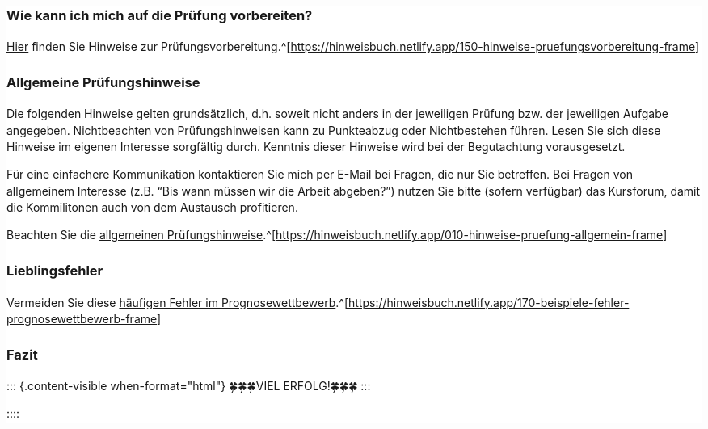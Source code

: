 




### Wie kann ich mich auf die Prüfung vorbereiten?



[Hier](https://hinweisbuch.netlify.app/150-hinweise-pruefungsvorbereitung-frame) finden Sie Hinweise zur Prüfungsvorbereitung.^[<https://hinweisbuch.netlify.app/150-hinweise-pruefungsvorbereitung-frame>]




### Allgemeine Prüfungshinweise

Die folgenden Hinweise gelten grundsätzlich, d.h. soweit nicht anders in der jeweiligen Prüfung bzw. der jeweiligen Aufgabe angegeben. Nichtbeachten von Prüfungshinweisen kann zu Punkteabzug oder Nichtbestehen führen. Lesen Sie sich diese Hinweise im eigenen Interesse sorgfältig durch. Kenntnis dieser Hinweise wird bei der Begutachtung vorausgesetzt.

Für eine einfachere Kommunikation kontaktieren Sie mich per E-Mail bei Fragen, die nur Sie betreffen. Bei Fragen von allgemeinem Interesse (z.B. “Bis wann müssen wir die Arbeit abgeben?”) nutzen Sie bitte (sofern verfügbar) das Kursforum, damit die Kommilitonen auch von dem Austausch profitieren.

Beachten Sie die [allgemeinen Prüfungshinweise](https://hinweisbuch.netlify.app/010-hinweise-pruefung-allgemein-frame).^[<https://hinweisbuch.netlify.app/010-hinweise-pruefung-allgemein-frame>]




### Lieblingsfehler




Vermeiden Sie diese [häufigen Fehler im Prognosewettbewerb](https://hinweisbuch.netlify.app/170-beispiele-fehler-prognosewettbewerb-frame).^[<https://hinweisbuch.netlify.app/170-beispiele-fehler-prognosewettbewerb-frame>]

### Fazit

::: {.content-visible when-format="html"}
🍀🍀🍀VIEL ERFOLG!🍀🍀🍀
:::






    



::::










